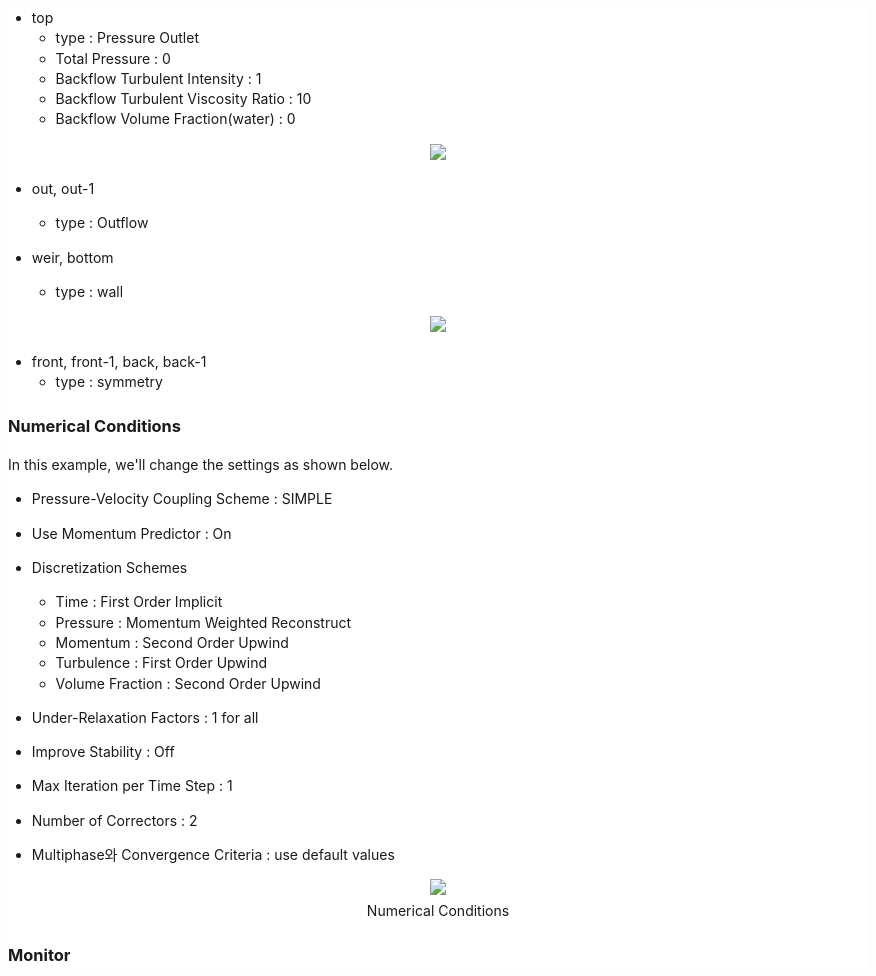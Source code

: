 + top
    + type : Pressure Outlet
    + Total Pressure : 0
    + Backflow Turbulent Intensity : 1
    + Backflow Turbulent Viscosity Ratio : 10
    + Backflow Volume Fraction(water) : 0

<p align='center'>
    <img src="https://github.com/nextfoam/baram-pages/raw/main/screenshots/weir/top.png"><br> 
</p>

+ out, out-1
    + type : Outflow
  
+ weir, bottom
    + type : wall
  
<p align='center'>
    <img src="https://github.com/nextfoam/baram-pages/raw/main/screenshots/weir/wall.png"><br> 
</p>

+ front, front-1, back, back-1
    + type : symmetry


### Numerical Conditions

In this example, we'll change the settings as shown below.

+ Pressure-Velocity Coupling Scheme : SIMPLE

+ Use Momentum Predictor : On

+ Discretization Schemes
    + Time : First Order Implicit
    + Pressure : Momentum Weighted Reconstruct
    + Momentum : Second Order Upwind
    + Turbulence : First Order Upwind
    + Volume Fraction : Second Order Upwind

+ Under-Relaxation Factors : 1 for all

+ Improve Stability : Off

+ Max Iteration per Time Step : 1

+ Number of Correctors : 2

+ Multiphase와 Convergence Criteria : use default values
  
<p align='center'>
    <img src="https://github.com/nextfoam/baram-pages/raw/main/screenshots/weir/numerical.png"><br> Numerical Conditions
</p>


### Monitor
